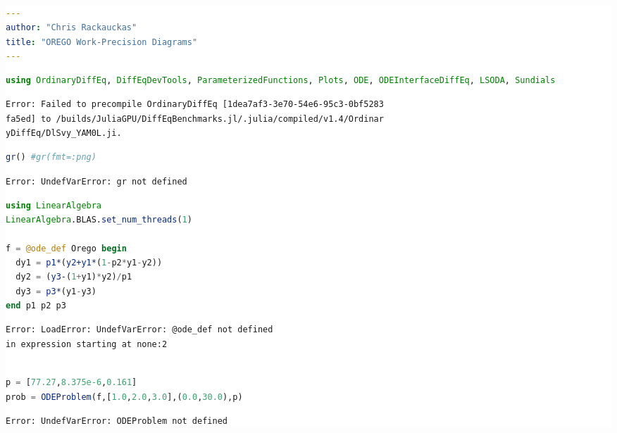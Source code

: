 ```yaml
---
author: "Chris Rackauckas"
title: "OREGO Work-Precision Diagrams"
---
```

````julia
using OrdinaryDiffEq, DiffEqDevTools, ParameterizedFunctions, Plots, ODE, ODEInterfaceDiffEq, LSODA, Sundials
````


````
Error: Failed to precompile OrdinaryDiffEq [1dea7af3-3e70-54e6-95c3-0bf5283
fa5ed] to /builds/JuliaGPU/DiffEqBenchmarks.jl/.julia/compiled/v1.4/Ordinar
yDiffEq/DlSvy_YAM0L.ji.
````



````julia
gr() #gr(fmt=:png)
````


````
Error: UndefVarError: gr not defined
````



````julia
using LinearAlgebra
LinearAlgebra.BLAS.set_num_threads(1)

f = @ode_def Orego begin
  dy1 = p1*(y2+y1*(1-p2*y1-y2))
  dy2 = (y3-(1+y1)*y2)/p1
  dy3 = p3*(y1-y3)
end p1 p2 p3
````


````
Error: LoadError: UndefVarError: @ode_def not defined
in expression starting at none:2
````



````julia

p = [77.27,8.375e-6,0.161]
prob = ODEProblem(f,[1.0,2.0,3.0],(0.0,30.0),p)
````


````
Error: UndefVarError: ODEProblem not defined
````


